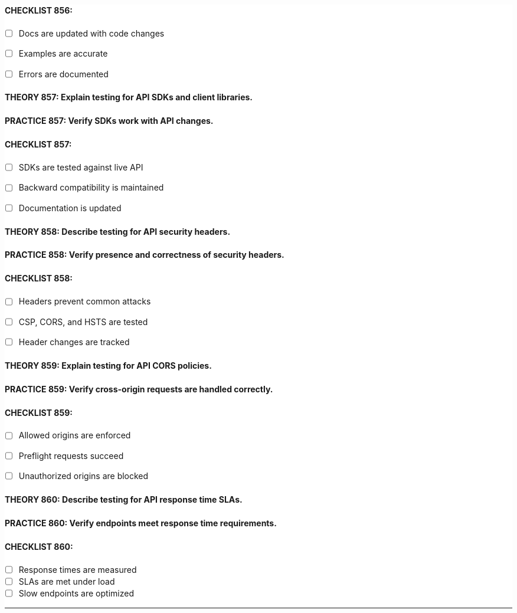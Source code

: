 #### CHECKLIST 856:

- [ ] Docs are updated with code changes
- [ ] Examples are accurate
- [ ] Errors are documented


#### THEORY 857: Explain testing for API SDKs and client libraries.

#### PRACTICE 857: Verify SDKs work with API changes.

#### CHECKLIST 857:

- [ ] SDKs are tested against live API
- [ ] Backward compatibility is maintained
- [ ] Documentation is updated


#### THEORY 858: Describe testing for API security headers.

#### PRACTICE 858: Verify presence and correctness of security headers.

#### CHECKLIST 858:

- [ ] Headers prevent common attacks
- [ ] CSP, CORS, and HSTS are tested
- [ ] Header changes are tracked


#### THEORY 859: Explain testing for API CORS policies.

#### PRACTICE 859: Verify cross-origin requests are handled correctly.

#### CHECKLIST 859:

- [ ] Allowed origins are enforced
- [ ] Preflight requests succeed
- [ ] Unauthorized origins are blocked


#### THEORY 860: Describe testing for API response time SLAs.

#### PRACTICE 860: Verify endpoints meet response time requirements.

#### CHECKLIST 860:

- [ ] Response times are measured
- [ ] SLAs are met under load
- [ ] Slow endpoints are optimized

---
